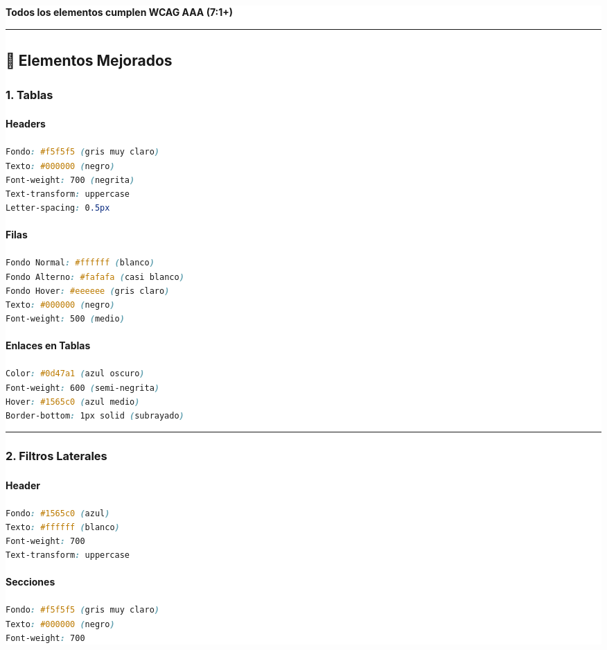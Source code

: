 **Todos los elementos cumplen WCAG AAA (7:1+)**

---

## 🎯 Elementos Mejorados

### 1. Tablas

#### Headers
```css
Fondo: #f5f5f5 (gris muy claro)
Texto: #000000 (negro)
Font-weight: 700 (negrita)
Text-transform: uppercase
Letter-spacing: 0.5px
```

#### Filas
```css
Fondo Normal: #ffffff (blanco)
Fondo Alterno: #fafafa (casi blanco)
Fondo Hover: #eeeeee (gris claro)
Texto: #000000 (negro)
Font-weight: 500 (medio)
```

#### Enlaces en Tablas
```css
Color: #0d47a1 (azul oscuro)
Font-weight: 600 (semi-negrita)
Hover: #1565c0 (azul medio)
Border-bottom: 1px solid (subrayado)
```

---

### 2. Filtros Laterales

#### Header
```css
Fondo: #1565c0 (azul)
Texto: #ffffff (blanco)
Font-weight: 700
Text-transform: uppercase
```

#### Secciones
```css
Fondo: #f5f5f5 (gris muy claro)
Texto: #000000 (negro)
Font-weight: 700
```
